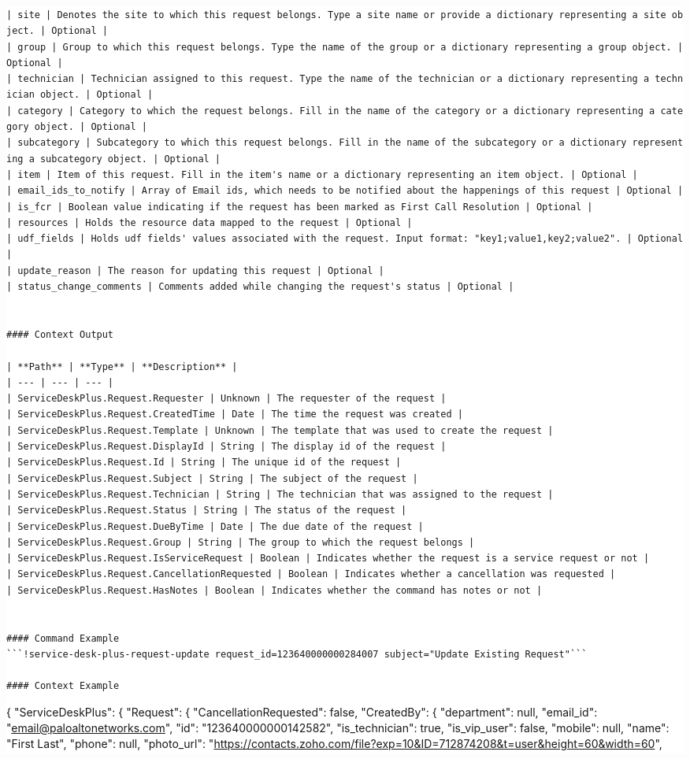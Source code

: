 ```
| site | Denotes the site to which this request belongs. Type a site name or provide a dictionary representing a site object. | Optional | 
| group | Group to which this request belongs. Type the name of the group or a dictionary representing a group object. | Optional | 
| technician | Technician assigned to this request. Type the name of the technician or a dictionary representing a technician object. | Optional | 
| category | Category to which the request belongs. Fill in the name of the category or a dictionary representing a category object. | Optional | 
| subcategory | Subcategory to which this request belongs. Fill in the name of the subcategory or a dictionary representing a subcategory object. | Optional | 
| item | Item of this request. Fill in the item's name or a dictionary representing an item object. | Optional | 
| email_ids_to_notify | Array of Email ids, which needs to be notified about the happenings of this request | Optional | 
| is_fcr | Boolean value indicating if the request has been marked as First Call Resolution | Optional | 
| resources | Holds the resource data mapped to the request | Optional | 
| udf_fields | Holds udf fields' values associated with the request. Input format: "key1;value1,key2;value2". | Optional | 
| update_reason | The reason for updating this request | Optional | 
| status_change_comments | Comments added while changing the request's status | Optional | 


#### Context Output

| **Path** | **Type** | **Description** |
| --- | --- | --- |
| ServiceDeskPlus.Request.Requester | Unknown | The requester of the request | 
| ServiceDeskPlus.Request.CreatedTime | Date | The time the request was created | 
| ServiceDeskPlus.Request.Template | Unknown | The template that was used to create the request | 
| ServiceDeskPlus.Request.DisplayId | String | The display id of the request | 
| ServiceDeskPlus.Request.Id | String | The unique id of the request | 
| ServiceDeskPlus.Request.Subject | String | The subject of the request | 
| ServiceDeskPlus.Request.Technician | String | The technician that was assigned to the request | 
| ServiceDeskPlus.Request.Status | String | The status of the request | 
| ServiceDeskPlus.Request.DueByTime | Date | The due date of the request | 
| ServiceDeskPlus.Request.Group | String | The group to which the request belongs | 
| ServiceDeskPlus.Request.IsServiceRequest | Boolean | Indicates whether the request is a service request or not | 
| ServiceDeskPlus.Request.CancellationRequested | Boolean | Indicates whether a cancellation was requested | 
| ServiceDeskPlus.Request.HasNotes | Boolean | Indicates whether the command has notes or not | 


#### Command Example
```!service-desk-plus-request-update request_id=123640000000284007 subject="Update Existing Request"```

#### Context Example
```
{
    "ServiceDeskPlus": {
        "Request": {
            "CancellationRequested": false,
            "CreatedBy": {
                "department": null,
                "email_id": "email@paloaltonetworks.com",
                "id": "123640000000142582",
                "is_technician": true,
                "is_vip_user": false,
                "mobile": null,
                "name": "First Last",
                "phone": null,
                "photo_url": "https://contacts.zoho.com/file?exp=10&ID=712874208&t=user&height=60&width=60",
